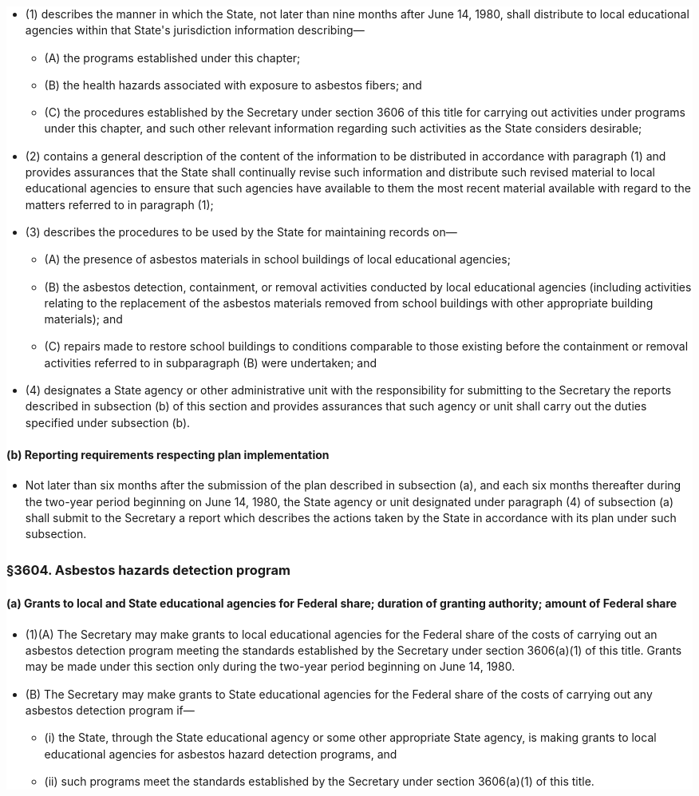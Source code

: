   * (1) describes the manner in which the State, not later than nine months after June 14, 1980, shall distribute to local educational agencies within that State's jurisdiction information describing—

    * (A) the programs established under this chapter;

    * (B) the health hazards associated with exposure to asbestos fibers; and

    * (C) the procedures established by the Secretary under section 3606 of this title for carrying out activities under programs under this chapter, and such other relevant information regarding such activities as the State considers desirable;


  * (2) contains a general description of the content of the information to be distributed in accordance with paragraph (1) and provides assurances that the State shall continually revise such information and distribute such revised material to local educational agencies to ensure that such agencies have available to them the most recent material available with regard to the matters referred to in paragraph (1);

  * (3) describes the procedures to be used by the State for maintaining records on—

    * (A) the presence of asbestos materials in school buildings of local educational agencies;

    * (B) the asbestos detection, containment, or removal activities conducted by local educational agencies (including activities relating to the replacement of the asbestos materials removed from school buildings with other appropriate building materials); and

    * (C) repairs made to restore school buildings to conditions comparable to those existing before the containment or removal activities referred to in subparagraph (B) were undertaken; and


  * (4) designates a State agency or other administrative unit with the responsibility for submitting to the Secretary the reports described in subsection (b) of this section and provides assurances that such agency or unit shall carry out the duties specified under subsection (b).

#### (b) Reporting requirements respecting plan implementation
* Not later than six months after the submission of the plan described in subsection (a), and each six months thereafter during the two-year period beginning on June 14, 1980, the State agency or unit designated under paragraph (4) of subsection (a) shall submit to the Secretary a report which describes the actions taken by the State in accordance with its plan under such subsection.

### §3604. Asbestos hazards detection program
#### (a) Grants to local and State educational agencies for Federal share; duration of granting authority; amount of Federal share
* (1)(A) The Secretary may make grants to local educational agencies for the Federal share of the costs of carrying out an asbestos detection program meeting the standards established by the Secretary under section 3606(a)(1) of this title. Grants may be made under this section only during the two-year period beginning on June 14, 1980.

* (B) The Secretary may make grants to State educational agencies for the Federal share of the costs of carrying out any asbestos detection program if—

  * (i) the State, through the State educational agency or some other appropriate State agency, is making grants to local educational agencies for asbestos hazard detection programs, and

  * (ii) such programs meet the standards established by the Secretary under section 3606(a)(1) of this title.
